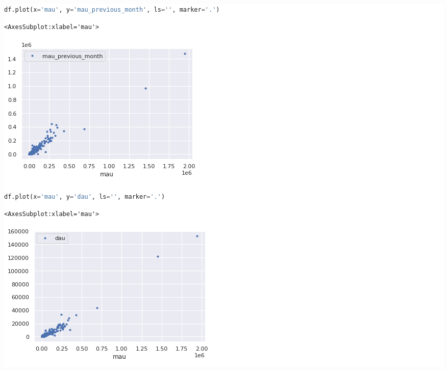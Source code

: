 


```python
df.plot(x='mau', y='mau_previous_month', ls='', marker='.')
```




    <AxesSubplot:xlabel='mau'>




    
![png](X3_Spotify_Appendix_files/X3_Spotify_Appendix_17_1.png)
    



```python
df.plot(x='mau', y='dau', ls='', marker='.')
```




    <AxesSubplot:xlabel='mau'>




    
![png](X3_Spotify_Appendix_files/X3_Spotify_Appendix_18_1.png)
    